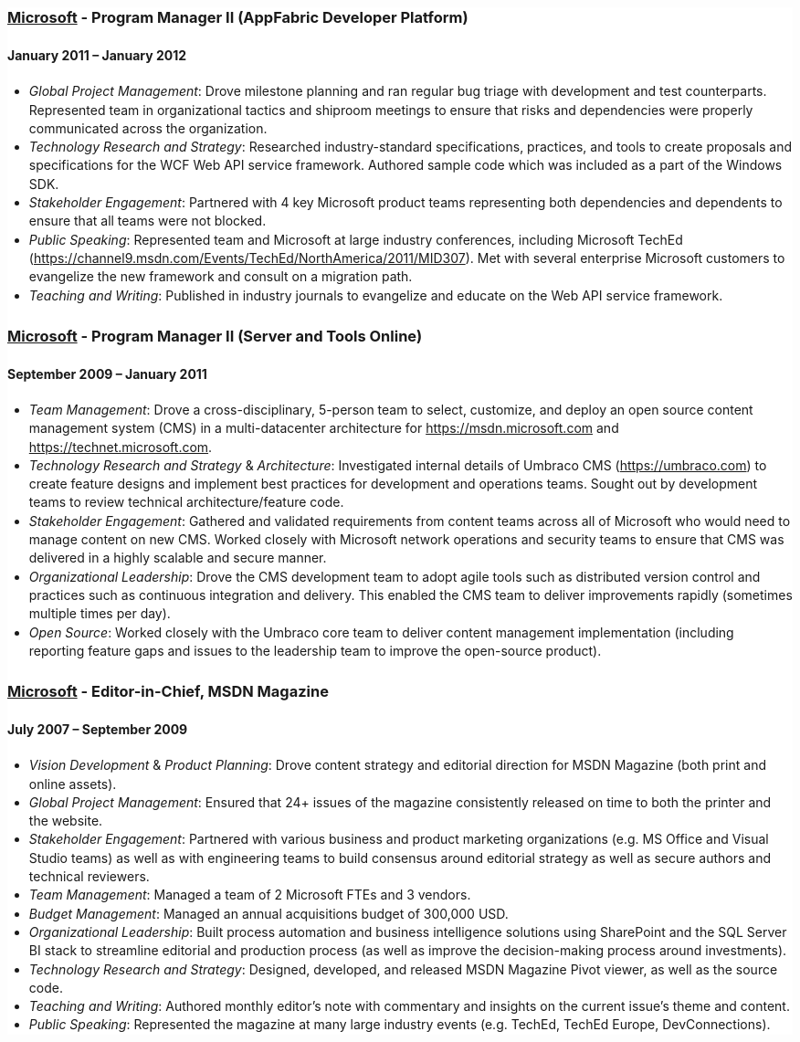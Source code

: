 ### [Microsoft](https://www.microsoft.com/) - Program Manager II (AppFabric Developer Platform)
#### January 2011 – January 2012

* *Global Project Management*: Drove milestone planning and ran regular bug triage with development and test counterparts. Represented team in organizational tactics and shiproom meetings to ensure that risks and dependencies were properly communicated across the organization.
* *Technology Research and Strategy*: Researched industry-standard specifications, practices, and tools to create proposals and specifications for the WCF Web API service framework. Authored sample code which was included as a part of the Windows SDK.
* *Stakeholder Engagement*: Partnered with 4 key Microsoft product teams representing both dependencies and dependents to ensure that all teams were not blocked.
* *Public Speaking*: Represented team and Microsoft at large industry conferences, including Microsoft TechEd (https://channel9.msdn.com/Events/TechEd/NorthAmerica/2011/MID307). Met with several enterprise Microsoft customers to evangelize the new framework and consult on a migration path.
* *Teaching and Writing*: Published in industry journals to evangelize and educate on the Web API service framework.

### [Microsoft](https://www.microsoft.com/) - Program Manager II (Server and Tools Online)
#### September 2009 – January 2011

* *Team Management*: Drove a cross-disciplinary, 5-person team to select, customize, and deploy an open source content management system (CMS) in a multi-datacenter architecture for https://msdn.microsoft.com and https://technet.microsoft.com.
* *Technology Research and Strategy* & *Architecture*: Investigated internal details of Umbraco CMS (https://umbraco.com) to create feature designs and implement best practices for development and operations teams. Sought out by development teams to review technical architecture/feature code.
* *Stakeholder Engagement*: Gathered and validated requirements from content teams across all of Microsoft who would need to manage content on new CMS. Worked closely with Microsoft network operations and security teams to ensure that CMS was delivered in a highly scalable and secure manner.
* *Organizational Leadership*: Drove the CMS development team to adopt agile tools such as distributed version control and practices such as continuous integration and delivery. This enabled the CMS team to deliver improvements rapidly (sometimes multiple times per day).
* *Open Source*: Worked closely with the Umbraco core team to deliver content management implementation (including reporting feature gaps and issues to the leadership team to improve the open-source product).

### [Microsoft](https://www.microsoft.com/) - Editor-in-Chief, MSDN Magazine
#### July 2007 – September 2009

* *Vision Development* & *Product Planning*: Drove content strategy and editorial direction for MSDN Magazine (both print and online assets).
* *Global Project Management*: Ensured that 24+ issues of the magazine consistently released on time to both the printer and the website.
* *Stakeholder Engagement*: Partnered with various business and product marketing organizations (e.g. MS Office and Visual Studio teams) as well as with engineering teams to build consensus around editorial strategy as well as secure authors and technical reviewers.
* *Team Management*: Managed a team of 2 Microsoft FTEs and 3 vendors.
* *Budget Management*: Managed an annual acquisitions budget of 300,000 USD.
* *Organizational Leadership*: Built process automation and business intelligence solutions using SharePoint and the SQL Server BI stack to streamline editorial and production process (as well as improve the decision-making process around investments).
* *Technology Research and Strategy*: Designed, developed, and released MSDN Magazine Pivot viewer, as well as the source code.
* *Teaching and Writing*: Authored monthly editor’s note with commentary and insights on the current issue’s theme and content.
* *Public Speaking*: Represented the magazine at many large industry events (e.g. TechEd, TechEd Europe, DevConnections).
